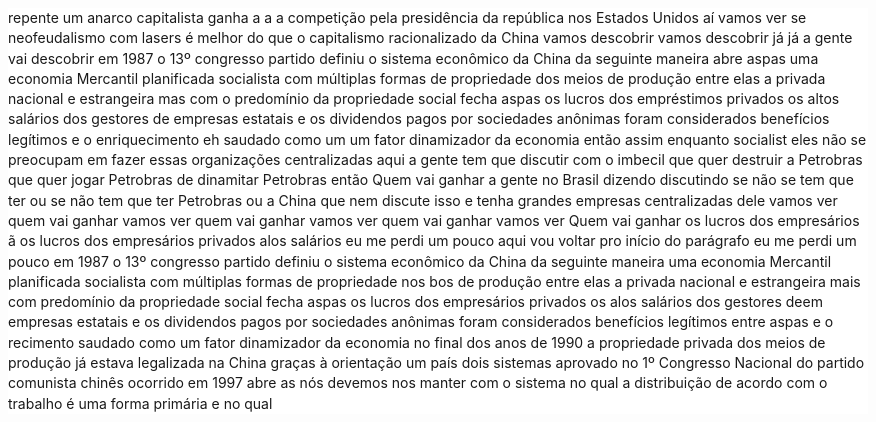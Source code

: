 repente um anarco capitalista ganha a a
a competição pela presidência da
república nos Estados Unidos aí vamos
ver se neofeudalismo com lasers é melhor
do que o capitalismo racionalizado da
China vamos descobrir vamos descobrir já
já a gente vai descobrir em 1987 o 13º
congresso partido definiu o sistema
econômico da China da seguinte maneira
abre aspas uma economia Mercantil
planificada socialista com múltiplas
formas de propriedade dos meios de
produção entre elas a privada nacional e
estrangeira mas com o predomínio da
propriedade social fecha aspas os lucros
dos empréstimos privados os altos
salários dos gestores de empresas
estatais e os dividendos pagos por
sociedades anônimas foram considerados
benefícios legítimos e o
enriquecimento eh saudado como um um
fator dinamizador da economia então
assim enquanto socialist eles não se
preocupam em fazer essas organizações
centralizadas aqui a gente tem que
discutir com o imbecil que quer destruir
a Petrobras que quer jogar Petrobras de
dinamitar Petrobras então Quem vai
ganhar a gente no Brasil dizendo
discutindo se não se tem que ter ou se
não tem que ter Petrobras ou a China que
nem discute isso e tenha grandes
empresas centralizadas dele vamos ver
quem vai ganhar vamos ver quem vai
ganhar vamos ver quem vai ganhar vamos
ver Quem vai ganhar os lucros dos
empresários ã os lucros dos empresários
privados alos salários eu me perdi um
pouco
aqui vou voltar pro início do parágrafo
eu me perdi um pouco em 1987 o 13º
congresso partido definiu o sistema
econômico da China da seguinte maneira
uma economia Mercantil planificada
socialista com múltiplas formas de
propriedade nos bos de produção entre
elas a privada nacional e estrangeira
mais com predomínio da propriedade
social fecha aspas os lucros dos
empresários privados os alos salários
dos gestores deem empresas estatais e os
dividendos pagos por sociedades anônimas
foram considerados benefícios legítimos
entre aspas e o recimento saudado como
um fator dinamizador da economia no
final dos anos de 1990 a propriedade
privada dos meios de produção já estava
legalizada na China graças à orientação
um país dois sistemas aprovado no 1º
Congresso Nacional do partido comunista
chinês ocorrido em 1997 abre as
nós devemos nos manter com o sistema no
qual a distribuição de acordo com o
trabalho é uma forma primária e no qual